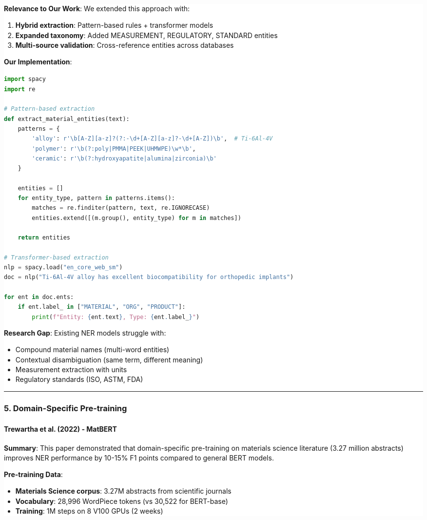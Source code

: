 **Relevance to Our Work**: We extended this approach with:
1. **Hybrid extraction**: Pattern-based rules + transformer models
2. **Expanded taxonomy**: Added MEASUREMENT, REGULATORY, STANDARD entities
3. **Multi-source validation**: Cross-reference entities across databases

**Our Implementation**:
```python
import spacy
import re

# Pattern-based extraction
def extract_material_entities(text):
    patterns = {
        'alloy': r'\b[A-Z][a-z]?(?:-\d+[A-Z][a-z]?-\d+[A-Z])\b',  # Ti-6Al-4V
        'polymer': r'\b(?:poly|PMMA|PEEK|UHMWPE)\w*\b',
        'ceramic': r'\b(?:hydroxyapatite|alumina|zirconia)\b'
    }
    
    entities = []
    for entity_type, pattern in patterns.items():
        matches = re.finditer(pattern, text, re.IGNORECASE)
        entities.extend([(m.group(), entity_type) for m in matches])
    
    return entities

# Transformer-based extraction
nlp = spacy.load("en_core_web_sm")
doc = nlp("Ti-6Al-4V alloy has excellent biocompatibility for orthopedic implants")

for ent in doc.ents:
    if ent.label_ in ["MATERIAL", "ORG", "PRODUCT"]:
        print(f"Entity: {ent.text}, Type: {ent.label_}")
```

**Research Gap**: Existing NER models struggle with:
- Compound material names (multi-word entities)
- Contextual disambiguation (same term, different meaning)
- Measurement extraction with units
- Regulatory standards (ISO, ASTM, FDA)

---

### 5. Domain-Specific Pre-training

#### Trewartha et al. (2022) - MatBERT

**Summary**: This paper demonstrated that domain-specific pre-training on materials science literature (3.27 million abstracts) improves NER performance by 10-15% F1 points compared to general BERT models.

**Pre-training Data**:
- **Materials Science corpus**: 3.27M abstracts from scientific journals
- **Vocabulary**: 28,996 WordPiece tokens (vs 30,522 for BERT-base)
- **Training**: 1M steps on 8 V100 GPUs (2 weeks)
